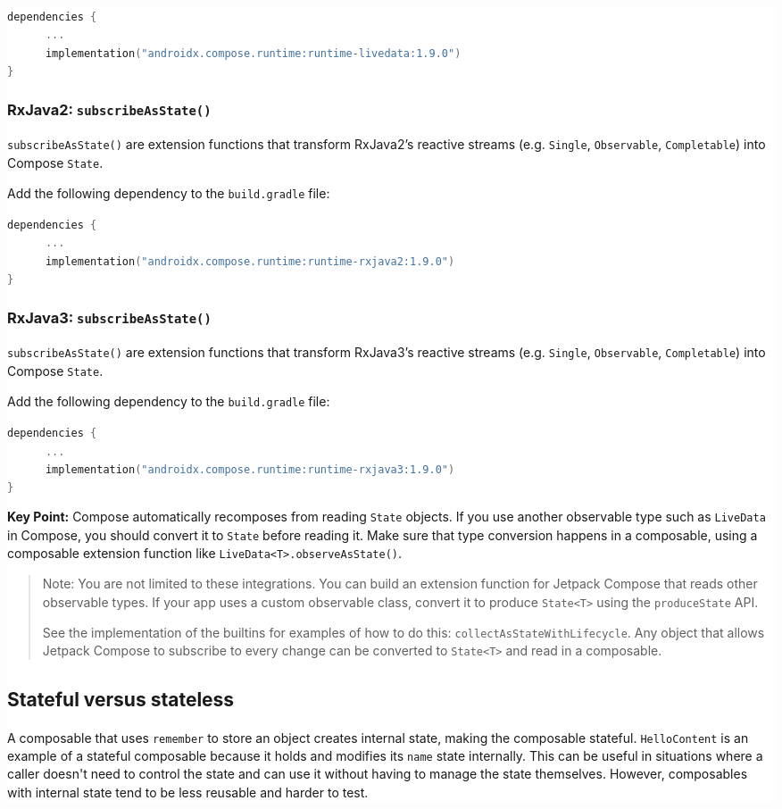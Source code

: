 ```kotlin
dependencies {
      ...
      implementation("androidx.compose.runtime:runtime-livedata:1.9.0")
}
```

### RxJava2: `subscribeAsState()`

`subscribeAsState()` are extension functions that transform RxJava2’s reactive streams (e.g. `Single`, `Observable`, `Completable`) into Compose `State`.

Add the following dependency to the `build.gradle` file:

```kotlin
dependencies {
      ...
      implementation("androidx.compose.runtime:runtime-rxjava2:1.9.0")
}
```

### RxJava3: `subscribeAsState()`

`subscribeAsState()` are extension functions that transform RxJava3’s reactive streams (e.g. `Single`, `Observable`, `Completable`) into Compose `State`.

Add the following dependency to the `build.gradle` file:

```kotlin
dependencies {
      ...
      implementation("androidx.compose.runtime:runtime-rxjava3:1.9.0")
}
```

**Key Point:** Compose automatically recomposes from reading `State` objects. If you use another observable type such as `LiveData` in Compose, you should convert it to `State` before reading it. Make sure that type conversion happens in a composable, using a composable extension function like `LiveData<T>.observeAsState()`.

> Note: You are not limited to these integrations. You can build an extension function for Jetpack Compose that reads other observable types. If your app uses a custom observable class, convert it to produce `State<T>` using the `produceState` API.
>
> See the implementation of the builtins for examples of how to do this: `collectAsStateWithLifecycle`. Any object that allows Jetpack Compose to subscribe to every change can be converted to `State<T>` and read in a composable.

## Stateful versus stateless

A composable that uses `remember` to store an object creates internal state, making the composable stateful. `HelloContent` is an example of a stateful composable because it holds and modifies its `name` state internally. This can be useful in situations where a caller doesn't need to control the state and can use it without having to manage the state themselves. However, composables with internal state tend to be less reusable and harder to test.
